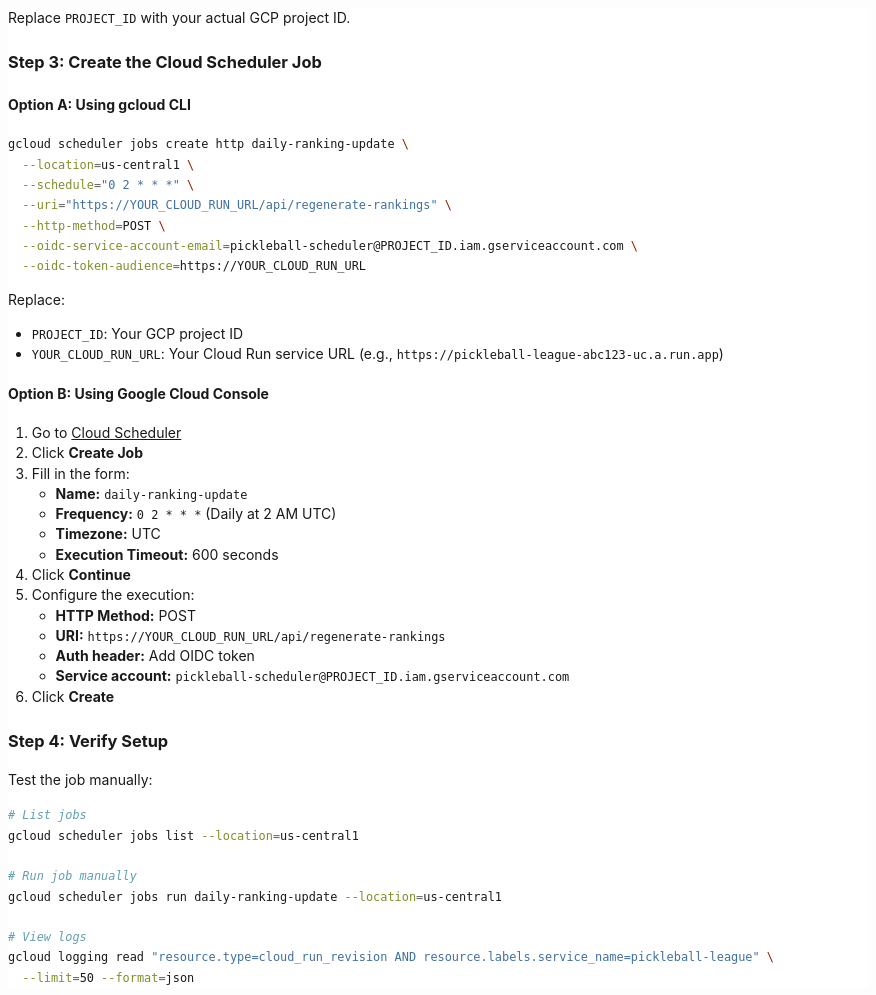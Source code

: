 Replace `PROJECT_ID` with your actual GCP project ID.

### Step 3: Create the Cloud Scheduler Job

#### Option A: Using gcloud CLI

```bash
gcloud scheduler jobs create http daily-ranking-update \
  --location=us-central1 \
  --schedule="0 2 * * *" \
  --uri="https://YOUR_CLOUD_RUN_URL/api/regenerate-rankings" \
  --http-method=POST \
  --oidc-service-account-email=pickleball-scheduler@PROJECT_ID.iam.gserviceaccount.com \
  --oidc-token-audience=https://YOUR_CLOUD_RUN_URL
```

Replace:
- `PROJECT_ID`: Your GCP project ID
- `YOUR_CLOUD_RUN_URL`: Your Cloud Run service URL (e.g., `https://pickleball-league-abc123-uc.a.run.app`)

#### Option B: Using Google Cloud Console

1. Go to [Cloud Scheduler](https://console.cloud.google.com/cloudscheduler)
2. Click **Create Job**
3. Fill in the form:
   - **Name:** `daily-ranking-update`
   - **Frequency:** `0 2 * * *` (Daily at 2 AM UTC)
   - **Timezone:** UTC
   - **Execution Timeout:** 600 seconds
4. Click **Continue**
5. Configure the execution:
   - **HTTP Method:** POST
   - **URI:** `https://YOUR_CLOUD_RUN_URL/api/regenerate-rankings`
   - **Auth header:** Add OIDC token
   - **Service account:** `pickleball-scheduler@PROJECT_ID.iam.gserviceaccount.com`
6. Click **Create**

### Step 4: Verify Setup

Test the job manually:

```bash
# List jobs
gcloud scheduler jobs list --location=us-central1

# Run job manually
gcloud scheduler jobs run daily-ranking-update --location=us-central1

# View logs
gcloud logging read "resource.type=cloud_run_revision AND resource.labels.service_name=pickleball-league" \
  --limit=50 --format=json
```
